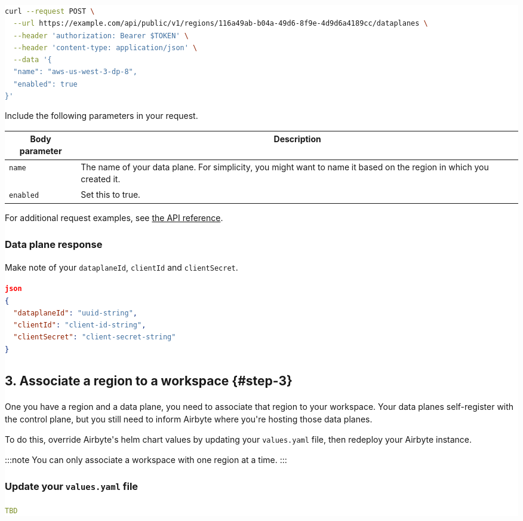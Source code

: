 ```bash
curl --request POST \
  --url https://example.com/api/public/v1/regions/116a49ab-b04a-49d6-8f9e-4d9d6a4189cc/dataplanes \
  --header 'authorization: Bearer $TOKEN' \
  --header 'content-type: application/json' \
  --data '{
  "name": "aws-us-west-3-dp-8",
  "enabled": true
}'
```

Include the following parameters in your request.

| Body parameter | Description                                                                                                         |
| -------------- | ------------------------------------------------------------------------------------------------------------------- |
| `name`         | The name of your data plane. For simplicity, you might want to name it based on the region in which you created it. |
| `enabled`      | Set this to true.                                                                                                   |

For additional request examples, see [the API reference](https://reference.airbyte.com/reference/regions#/).

### Data plane response

Make note of your `dataplaneId`, `clientId` and `clientSecret`.

```json title="200 Successful operation"
json
{
  "dataplaneId": "uuid-string",
  "clientId": "client-id-string",
  "clientSecret": "client-secret-string"
}
```

## 3. Associate a region to a workspace {#step-3}

One you have a region and a data plane, you need to associate that region to your workspace. Your data planes self-register with the control plane, but you still need to inform Airbyte where you're hosting those data planes.



To do this, override Airbyte's helm chart values by updating your `values.yaml` file, then redeploy your Airbyte instance.

:::note
You can only associate a workspace with one region at a time.
:::

### Update your `values.yaml` file

```yaml title="values.yaml"
TBD
```
